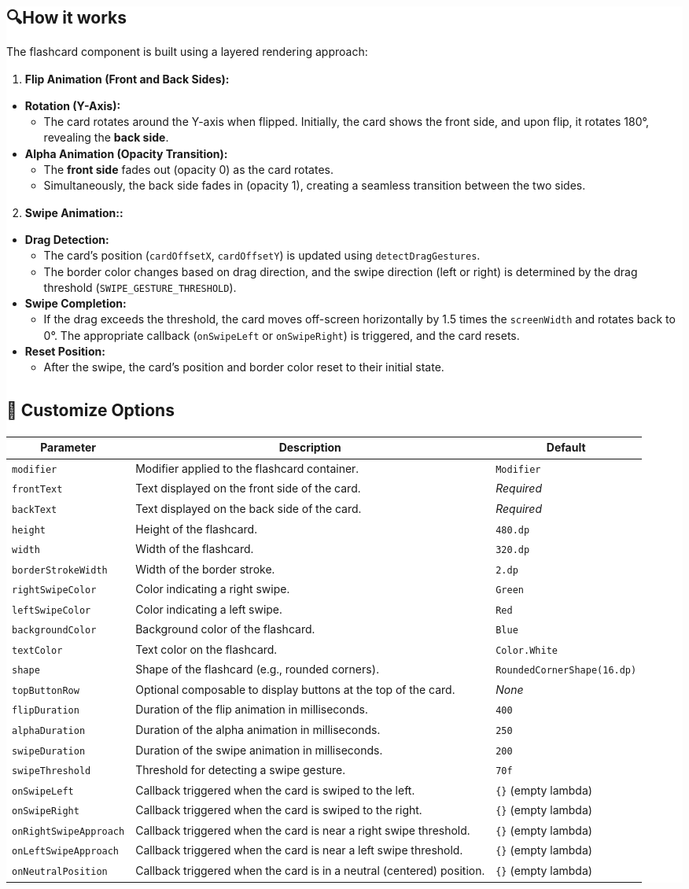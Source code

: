 ## 🔍How it works
The flashcard component is built using a layered rendering approach:
1. **Flip Animation (Front and Back Sides):**
- **Rotation (Y-Axis):**
  -  The card rotates around the Y-axis when flipped. Initially, the card shows the front side, and upon flip, it rotates 180°, revealing the **back side**.
- **Alpha Animation (Opacity Transition):**
  - The **front side** fades out (opacity 0) as the card rotates.
  - Simultaneously, the back side fades in (opacity 1), creating a seamless transition between the two sides.
2. **Swipe Animation::**
- **Drag Detection:**
  - The card’s position (``cardOffsetX``, ``cardOffsetY``) is updated using ``detectDragGestures``.
  - The border color changes based on drag direction, and the swipe direction (left or right) is determined by the drag threshold (``SWIPE_GESTURE_THRESHOLD``).
- **Swipe Completion:**
  - If the drag exceeds the threshold, the card moves off-screen horizontally by 1.5 times the ``screenWidth`` and rotates back to 0°. The appropriate callback (``onSwipeLeft`` or ``onSwipeRight``) is triggered, and the card resets.
- **Reset Position:**
  - After the swipe, the card’s position and border color reset to their initial state.

## 🎨 Customize Options

| Parameter                      | Description                                                                                                   | Default                      |
|---------------------------------|---------------------------------------------------------------------------------------------------------------|------------------------------|
| `modifier`                     | Modifier applied to the flashcard container.                                                                  | `Modifier`                   |
| `frontText`                    | Text displayed on the front side of the card.                                                                  | _Required_                   |
| `backText`                     | Text displayed on the back side of the card.                                                                   | _Required_                   |
| `height`                       | Height of the flashcard.                                                                                      | `480.dp`                |
| `width`                        | Width of the flashcard.                                                                                       | `320.dp`                 |
| `borderStrokeWidth`            | Width of the border stroke.                                                                                   | `2.dp`        |
| `rightSwipeColor`              | Color indicating a right swipe.                                                                               | `Green`                      |
| `leftSwipeColor`               | Color indicating a left swipe.                                                                                | `Red`                        |
| `backgroundColor`              | Background color of the flashcard.                                                                            | `Blue`                       |
| `textColor`                    | Text color on the flashcard.                                                                                  | `Color.White`                |
| `shape`                        | Shape of the flashcard (e.g., rounded corners).                                                               | `RoundedCornerShape(16.dp)` |
| `topButtonRow`                 | Optional composable to display buttons at the top of the card.                                                 | _None_                       |
| `flipDuration`                 | Duration of the flip animation in milliseconds.                                                               | `400`    |
| `alphaDuration`                | Duration of the alpha animation in milliseconds.                                                              | `250`   |
| `swipeDuration`                | Duration of the swipe animation in milliseconds.                                                              | `200`       |
| `swipeThreshold`               | Threshold for detecting a swipe gesture.                                                                      | `70f`    |
| `onSwipeLeft`                  | Callback triggered when the card is swiped to the left.                                                       | `{}` (empty lambda)          |
| `onSwipeRight`                 | Callback triggered when the card is swiped to the right.                                                      | `{}` (empty lambda)          |
| `onRightSwipeApproach`         | Callback triggered when the card is near a right swipe threshold.                                             | `{}` (empty lambda)          |
| `onLeftSwipeApproach`          | Callback triggered when the card is near a left swipe threshold.                                              | `{}` (empty lambda)          |
| `onNeutralPosition`            | Callback triggered when the card is in a neutral (centered) position.                                          | `{}` (empty lambda)          |
